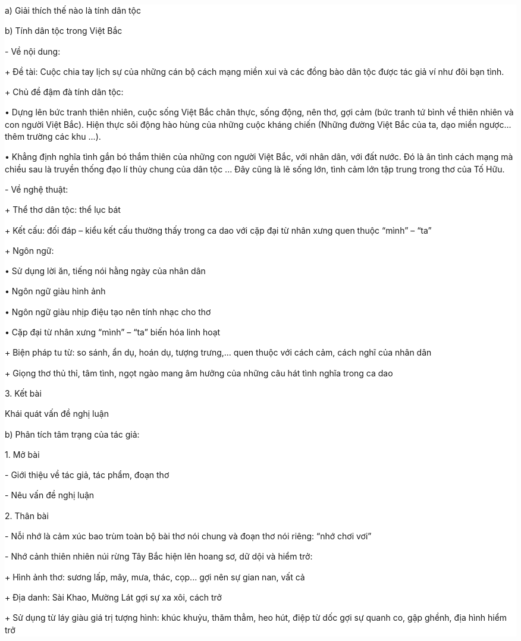 a) Giải thích thế nào là tính dân tộc

b) Tính dân tộc trong Việt Bắc

\- Về nội dung:

\+ Đề tài: Cuộc chia tay lịch sự của những cán bộ cách mạng miền xui và các đồng bào dân tộc được tác giả ví như đôi bạn tình.

\+ Chủ đề đậm đà tính dân tộc:

• Dựng lên bức tranh thiên nhiên, cuộc sống Việt Bắc chân thực, sống động, nên thơ, gợi cảm (bức tranh tứ bình về thiên nhiên và con người Việt Bắc). Hiện thực sôi động hào hùng của những cuộc kháng chiến (Những đường Việt Bắc của ta, dạo miền ngược... thêm trường các khu ...).

• Khẳng định nghĩa tình gắn bó thắm thiên của những con người Việt Bắc, với nhân dân, với đất nước. Đó là ân tình cách mạng mà chiều sau là truyền thống đạo lí thủy chung của dân tộc ... Đây cũng là lẽ sống lớn, tình cảm lớn tập trung trong thơ của Tố Hữu.

\- Về nghệ thuật:

\+ Thể thơ dân tộc: thể lục bát

\+ Kết cấu: đối đáp – kiểu kết cấu thường thấy trong ca dao với cặp đại từ nhân xưng quen thuộc “mình” – “ta”

\+ Ngôn ngữ:

• Sử dụng lời ăn, tiếng nói hằng ngày của nhân dân

• Ngôn ngữ giàu hình ảnh

• Ngôn ngữ giàu nhịp điệu tạo nên tính nhạc cho thơ

• Cặp đại từ nhân xưng “mình” – “ta” biến hóa linh hoạt

\+ Biện pháp tu từ: so sánh, ẩn dụ, hoán dụ, tượng trưng,... quen thuộc với cách cảm, cách nghĩ của nhân dân

\+ Giọng thơ thủ thỉ, tâm tình, ngọt ngào mang âm hưởng của những câu hát tình nghĩa trong ca dao

3\. Kết bài

Khái quát vấn đề nghị luận

b) Phân tích tâm trạng của tác giả:

1\. Mở bài

\- Giới thiệu về tác giả, tác phẩm, đoạn thơ

\- Nêu vấn đề nghị luận

2\. Thân bài

\- Nỗi nhớ là cảm xúc bao trùm toàn bộ bài thơ nói chung và đoạn thơ nói riêng: “nhớ chơi vơi”

\- Nhớ cảnh thiên nhiên núi rừng Tây Bắc hiện lên hoang sơ, dữ dội và hiểm trở:

\+ Hình ảnh thơ: sương lấp, mây, mưa, thác, cọp... gợi nên sự gian nan, vất cả

\+ Địa danh: Sài Khao, Mường Lát gợi sự xa xôi, cách trở 

\+ Sử dụng từ láy giàu giá trị tượng hình: khúc khuỷu, thăm thẳm, heo hút, điệp từ dốc gợi sự quanh co, gập ghềnh, địa hình hiểm trở
